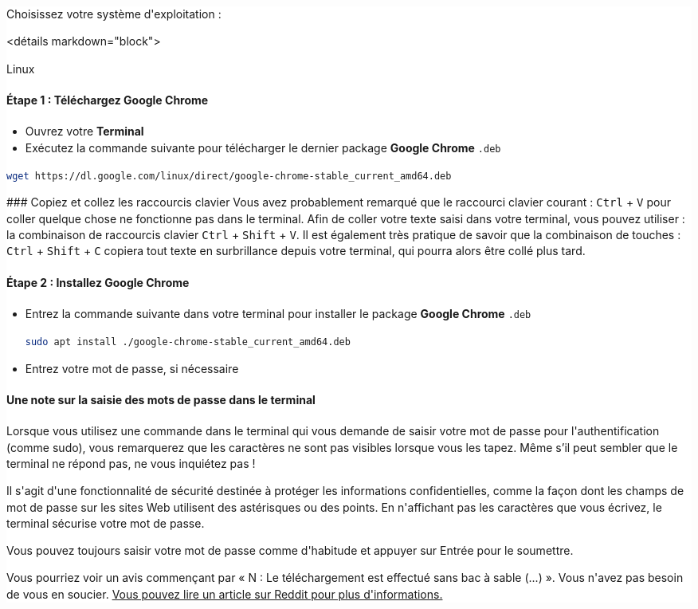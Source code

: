 Choisissez votre système d'exploitation :

<détails markdown="block">
<summary class="dropDown-header">Linux</summary>

#### Étape 1 : Téléchargez Google Chrome

- Ouvrez votre **Terminal**
- Exécutez la commande suivante pour télécharger le dernier package **Google Chrome** `.deb`

```bash
wget https://dl.google.com/linux/direct/google-chrome-stable_current_amd64.deb
```

<div class="lesson-note" markdown="1">
### Copiez et collez les raccourcis clavier
Vous avez probablement remarqué que le raccourci clavier courant : <kbd>Ctrl</kbd> + <kbd>V</kbd> pour coller quelque chose ne fonctionne pas dans le terminal. Afin de coller votre texte saisi dans votre terminal, vous pouvez utiliser : la combinaison de raccourcis clavier <kbd>Ctrl</kbd> + <kbd>Shift</kbd> + <kbd>V</kbd>. Il est également très pratique de savoir que la combinaison de touches : <kbd>Ctrl</kbd> + <kbd>Shift</kbd> + <kbd>C</kbd> copiera tout texte en surbrillance depuis votre terminal, qui pourra alors être collé plus tard.
</div>

#### Étape 2 : Installez Google Chrome

- Entrez la commande suivante dans votre terminal pour installer le package **Google Chrome** `.deb`

     ```bash
     sudo apt install ./google-chrome-stable_current_amd64.deb
     ```

- Entrez votre mot de passe, si nécessaire

<div class="lesson-note lesson-note--tip" markdown="1">

#### Une note sur la saisie des mots de passe dans le terminal

   Lorsque vous utilisez une commande dans le terminal qui vous demande de saisir votre mot de passe pour l'authentification (comme sudo), vous remarquerez que les caractères ne sont pas visibles lorsque vous les tapez. Même s’il peut sembler que le terminal ne répond pas, ne vous inquiétez pas !

   Il s'agit d'une fonctionnalité de sécurité destinée à protéger les informations confidentielles, comme la façon dont les champs de mot de passe sur les sites Web utilisent des astérisques ou des points. En n'affichant pas les caractères que vous écrivez, le terminal sécurise votre mot de passe.

   Vous pouvez toujours saisir votre mot de passe comme d'habitude et appuyer sur Entrée pour le soumettre.
</div>

<div class="lesson-note lesson-note--tip" markdown="1">

Vous pourriez voir un avis commençant par « N : Le téléchargement est effectué sans bac à sable (...) ». Vous n'avez pas besoin de vous en soucier. [Vous pouvez lire un article sur Reddit pour plus d'informations.](https://www.reddit.com/r/linux4noobs/comments/ux6cwx/comment/i9x2twx/)
